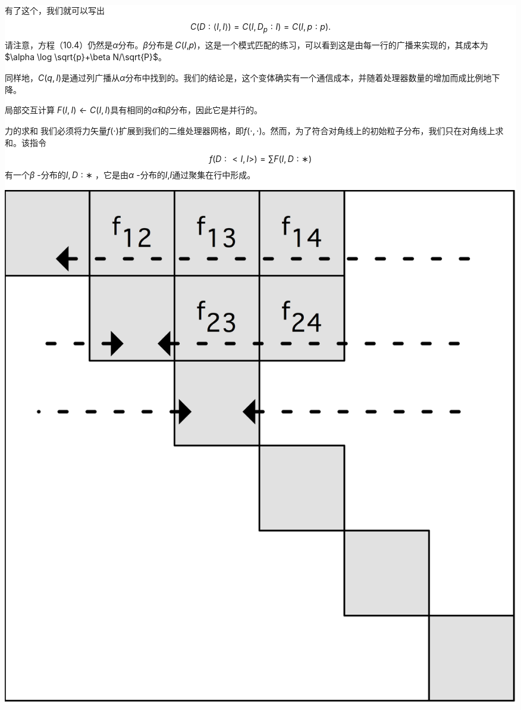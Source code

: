有了这个，我们就可以写出
$$
C(D∶ ⟨I,I⟩) = C(I,D_p ∶ I) = C(I,{p}∶ p).
$$
请注意，方程（10.4）仍然是$\alpha$分布。$\beta$分布是 𝐶(𝐼,𝑝)，这是一个模式匹配的练习，可以看到这是由每一行的广播来实现的，其成本为$\alpha \log \sqrt{p}+\beta N/\sqrt{P}$。

同样地，$C(q,I)$是通过列广播从$\alpha$分布中找到的。我们的结论是，这个变体确实有一个通信成本，并随着处理器数量的增加而成比例地下降。

局部交互计算 $F(I , I)\leftarrow C(I, I)$具有相同的$\alpha$和$\beta$分布，因此它是并行的。

力的求和 我们必须将力矢量$f(⋅)$扩展到我们的二维处理器网格，即$f(⋅, ⋅)$。然而，为了符合对角线上的初始粒子分布，我们只在对角线上求和。该指令
$$
f(D∶ <I,I>) = \sum F(I,D∶∗)
$$
有一个$\beta$ -分布的$I,D∶ ∗$ ，它是由$\alpha$ -分布的$I$,$I$通过聚集在行中形成。

![all-pairs-f](graphics/all-pairs-f.jpeg)